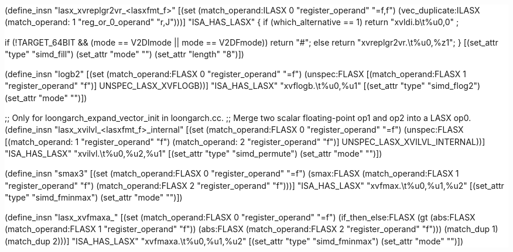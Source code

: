 (define_insn "lasx_xvreplgr2vr_<lasxfmt_f>"
  [(set (match_operand:ILASX 0 "register_operand" "=f,f")
	(vec_duplicate:ILASX
	  (match_operand:<UNITMODE> 1 "reg_or_0_operand" "r,J")))]
  "ISA_HAS_LASX"
{
  if (which_alternative == 1)
    return "xvldi.b\t%u0,0" ;

  if (!TARGET_64BIT && (<MODE>mode == V2DImode || <MODE>mode == V2DFmode))
    return "#";
  else
    return "xvreplgr2vr.<lasxfmt>\t%u0,%z1";
}
  [(set_attr "type" "simd_fill")
   (set_attr "mode" "<MODE>")
   (set_attr "length" "8")])

(define_insn "logb<mode>2"
  [(set (match_operand:FLASX 0 "register_operand" "=f")
	(unspec:FLASX [(match_operand:FLASX 1 "register_operand" "f")]
		      UNSPEC_LASX_XVFLOGB))]
  "ISA_HAS_LASX"
  "xvflogb.<flasxfmt>\t%u0,%u1"
  [(set_attr "type" "simd_flog2")
   (set_attr "mode" "<MODE>")])

;; Only for loongarch_expand_vector_init in loongarch.cc.
;; Merge two scalar floating-point op1 and op2 into a LASX op0.
(define_insn "lasx_xvilvl_<lasxfmt_f>_internal"
  [(set (match_operand:FLASX 0 "register_operand" "=f")
	(unspec:FLASX [(match_operand:<UNITMODE> 1 "register_operand" "f")
		       (match_operand:<UNITMODE> 2 "register_operand" "f")]
		      UNSPEC_LASX_XVILVL_INTERNAL))]
  "ISA_HAS_LASX"
  "xvilvl.<lasxfmt>\t%u0,%u2,%u1"
  [(set_attr "type" "simd_permute")
   (set_attr "mode" "<MODE>")])

(define_insn "smax<mode>3"
  [(set (match_operand:FLASX 0 "register_operand" "=f")
	(smax:FLASX (match_operand:FLASX 1 "register_operand" "f")
		    (match_operand:FLASX 2 "register_operand" "f")))]
  "ISA_HAS_LASX"
  "xvfmax.<flasxfmt>\t%u0,%u1,%u2"
  [(set_attr "type" "simd_fminmax")
   (set_attr "mode" "<MODE>")])

(define_insn "lasx_xvfmaxa_<flasxfmt>"
  [(set (match_operand:FLASX 0 "register_operand" "=f")
	(if_then_else:FLASX
	   (gt (abs:FLASX (match_operand:FLASX 1 "register_operand" "f"))
	       (abs:FLASX (match_operand:FLASX 2 "register_operand" "f")))
	   (match_dup 1)
	   (match_dup 2)))]
  "ISA_HAS_LASX"
  "xvfmaxa.<flasxfmt>\t%u0,%u1,%u2"
  [(set_attr "type" "simd_fminmax")
   (set_attr "mode" "<MODE>")])
